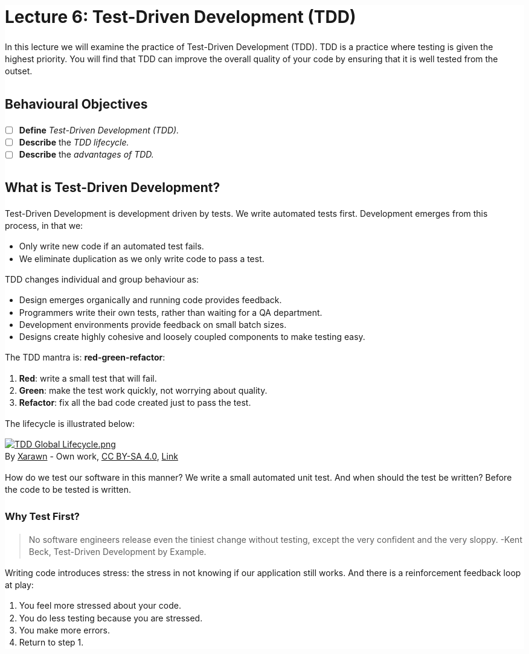# Lecture 6: Test-Driven Development (TDD)

In this lecture we will examine the practice of Test-Driven Development (TDD).  TDD is a practice where testing is given the highest priority.  You will find that TDD can improve the overall quality of your code by ensuring that it is well tested from the outset.

## Behavioural Objectives

- [ ] **Define** *Test-Driven Development (TDD).*
- [ ] **Describe** the *TDD lifecycle.*
- [ ] **Describe** the *advantages of TDD.*

## What is Test-Driven Development?

Test-Driven Development is development driven by tests.  We write automated tests first.  Development emerges from this process, in that we:

- Only write new code if an automated test fails.
- We eliminate duplication as we only write code to pass a test.

TDD changes individual and group behaviour as:

- Design emerges organically and running code provides feedback.
- Programmers write their own tests, rather than waiting for a QA department.
- Development environments provide feedback on small batch sizes.
- Designs create highly cohesive and loosely coupled components to make testing easy.

The TDD mantra is: **red-green-refactor**:

1. **Red**: write a small test that will fail.
2. **Green**: make the test work quickly, not worrying about quality.
3. **Refactor**: fix all the bad code created just to pass the test.

The lifecycle is illustrated below:

<p><a href="https://commons.wikimedia.org/wiki/File:TDD_Global_Lifecycle.png#/media/File:TDD_Global_Lifecycle.png"><img src="https://upload.wikimedia.org/wikipedia/commons/0/0b/TDD_Global_Lifecycle.png" alt="TDD Global Lifecycle.png" height="376" width="640"></a><br>By <a href="//commons.wikimedia.org/w/index.php?title=User:Xarawn&amp;action=edit&amp;redlink=1" class="new" title="User:Xarawn (page does not exist)">Xarawn</a> - <span class="int-own-work" lang="en">Own work</span>, <a href="https://creativecommons.org/licenses/by-sa/4.0" title="Creative Commons Attribution-Share Alike 4.0">CC BY-SA 4.0</a>, <a href="https://commons.wikimedia.org/w/index.php?curid=44782343">Link</a></p>

How do we test our software in this manner?  We write a small automated unit test.  And when should the test be written?  Before the code to be tested is written.

### Why Test First?

> No software engineers release even the tiniest change without testing, except the very confident and the very sloppy.
> -Kent Beck, Test-Driven Development by Example.

Writing code introduces stress: the stress in not knowing if our application still works.  And there is a reinforcement feedback loop at play:

1. You feel more stressed about your code.
2. You do less testing because you are stressed.
3. You make more errors.
4. Return to step 1.
